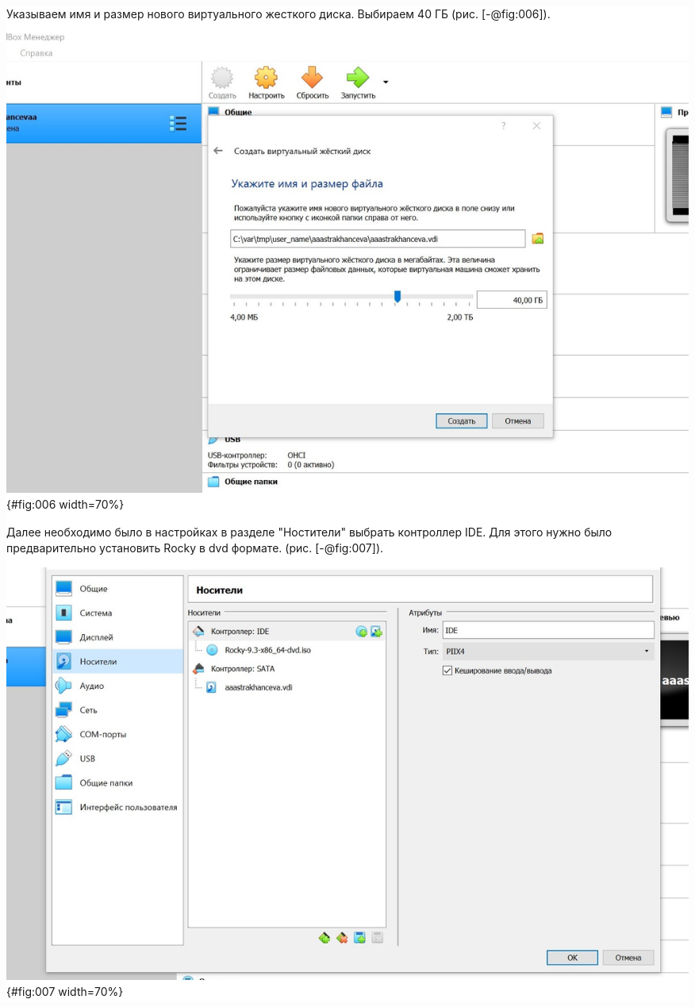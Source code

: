 
Указываем имя и размер нового виртуального жесткого диска. Выбираем 40 ГБ (рис. [-@fig:006]).

![Имя и размер жесткого диска](image/6.jpg){#fig:006 width=70%}

Далее необходимо было в настройках в разделе "Ностители" выбрать контроллер IDE. Для этого нужно было предварительно установить Rocky в dvd формате. (рис. [-@fig:007]).

![Установка контроллера IDE](image/7.jpg){#fig:007 width=70%}
